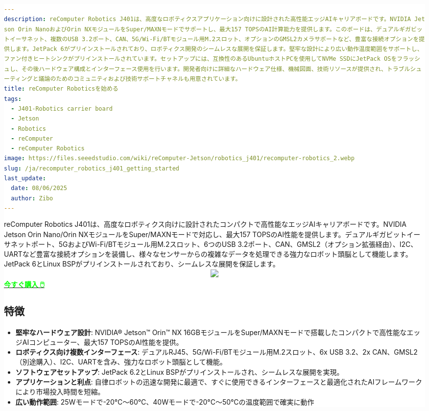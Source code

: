 ```yaml
---
description: reComputer Robotics J401は、高度なロボティクスアプリケーション向けに設計された高性能エッジAIキャリアボードです。NVIDIA Jetson Orin NanoおよびOrin NXモジュールをSuper/MAXNモードでサポートし、最大157 TOPSのAI計算能力を提供します。このボードは、デュアルギガビットイーサネット、複数のUSB 3.2ポート、CAN、5G/Wi-Fi/BTモジュール用M.2スロット、オプションのGMSL2カメラサポートなど、豊富な接続オプションを提供します。JetPack 6がプリインストールされており、ロボティクス開発のシームレスな展開を保証します。堅牢な設計により広い動作温度範囲をサポートし、ファン付きヒートシンクがプリインストールされています。セットアップには、互換性のあるUbuntuホストPCを使用してNVMe SSDにJetPack OSをフラッシュし、その後ハードウェア構成とインターフェース使用を行います。開発者向けに詳細なハードウェア仕様、機械図面、技術リソースが提供され、トラブルシューティングと議論のためのコミュニティおよび技術サポートチャネルも用意されています。
title: reComputer Roboticsを始める
tags:
  - J401-Robotics carrier board
  - Jetson
  - Robotics
  - reComputer
  - reComputer Robotics
image: https://files.seeedstudio.com/wiki/reComputer-Jetson/robotics_j401/recomputer-robotics_2.webp
slug: /ja/recomputer_robotics_j401_getting_started
last_update:
  date: 08/06/2025
  author: Zibo
---
```


<div style={{ textAlign: "justify" }}>
reComputer Robotics J401は、高度なロボティクス向けに設計されたコンパクトで高性能なエッジAIキャリアボードです。NVIDIA Jetson Orin Nano/Orin NXモジュールをSuper/MAXNモードで対応し、最大157 TOPSのAI性能を提供します。デュアルギガビットイーサネットポート、5GおよびWi-Fi/BTモジュール用M.2スロット、6つのUSB 3.2ポート、CAN、GMSL2（オプション拡張経由）、I2C、UARTなど豊富な接続オプションを装備し、様々なセンサーからの複雑なデータを処理できる強力なロボット頭脳として機能します。JetPack 6とLinux BSPがプリインストールされており、シームレスな展開を保証します。​
</div>

<div align="center">
  <img width ="600" src="https://media-cdn.seeedstudio.com/media/catalog/product/cache/bb49d3ec4ee05b6f018e93f896b8a25d/1/-/1-114110310-recomputer-robotics_2.jpg"/>  
</div>

<div class="get_one_now_container" style={{textAlign: 'center'}}>
<a class="get_one_now_item" href="https://www.seeedstudio.com/reComputer-Robotics-J4012-p-6505.html" target="_blank">
<strong><span><font color={'FFFFFF'} size={"4"}> 今すぐ購入 🖱️</font></span></strong>
</a></div>



## 特徴

- **堅牢なハードウェア設計**: NVIDIA® Jetson™ Orin™ NX 16GBモジュールをSuper/MAXNモードで搭載したコンパクトで高性能なエッジAIコンピューター、最大157 TOPSのAI性能を提供。
- **ロボティクス向け複数インターフェース**: デュアルRJ45、5G/Wi-Fi/BTモジュール用M.2スロット、6x USB 3.2、2x CAN、GMSL2（別途購入）、I2C、UARTを含み、強力なロボット頭脳として機能。
- **ソフトウェアセットアップ**: JetPack 6.2とLinux BSPがプリインストールされ、シームレスな展開を実現。
- **アプリケーションと利点**: 自律ロボットの迅速な開発に最適で、すぐに使用できるインターフェースと最適化されたAIフレームワークにより市場投入時間を短縮。
- **広い動作範囲**: 25Wモードで-20°C～60°C、40Wモードで-20°C～50°Cの温度範囲で確実に動作
